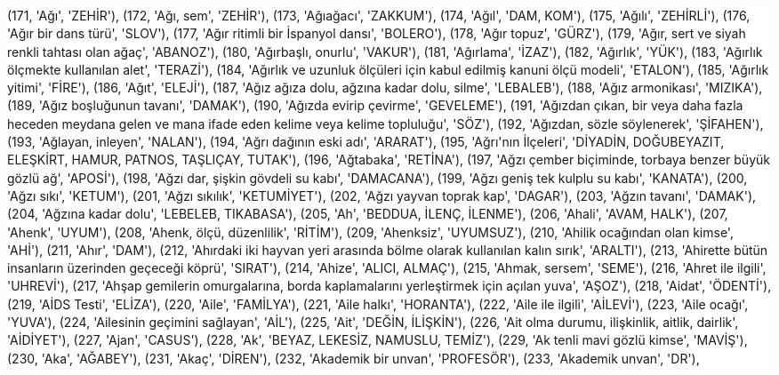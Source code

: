(171,	'Ağı',	'ZEHİR'),
(172,	'Ağı, sem',	'ZEHİR'),
(173,	'Ağıağacı',	'ZAKKUM'),
(174,	'Ağıl',	'DAM, KOM'),
(175,	'Ağılı',	'ZEHİRLİ'),
(176,	'Ağır bir dans türü',	'SLOV'),
(177,	'Ağır ritimli bir İspanyol dansı',	'BOLERO'),
(178,	'Ağır topuz',	'GÜRZ'),
(179,	'Ağır, sert ve siyah renkli tahtası olan ağaç',	'ABANOZ'),
(180,	'Ağırbaşlı, onurlu',	'VAKUR'),
(181,	'Ağırlama',	'İZAZ'),
(182,	'Ağırlık',	'YÜK'),
(183,	'Ağırlık ölçmekte kullanılan alet',	'TERAZİ'),
(184,	'Ağırlık ve uzunluk ölçüleri için kabul edilmiş kanuni ölçü modeli',	'ETALON'),
(185,	'Ağırlık yitimi',	'FİRE'),
(186,	'Ağıt',	'ELEJİ'),
(187,	'Ağız ağıza dolu, ağzına kadar dolu, silme',	'LEBALEB'),
(188,	'Ağız armonikası',	'MIZIKA'),
(189,	'Ağız boşluğunun tavanı',	'DAMAK'),
(190,	'Ağızda evirip çevirme',	'GEVELEME'),
(191,	'Ağızdan çıkan, bir veya daha fazla heceden meydana gelen ve mana ifade eden kelime veya kelime topluluğu',	'SÖZ'),
(192,	'Ağızdan, sözle söylenerek',	'ŞİFAHEN'),
(193,	'Ağlayan, inleyen',	'NALAN'),
(194,	'Ağrı dağının eski adı',	'ARARAT'),
(195,	'Ağrı\'nın İlçeleri',	'DİYADİN, DOĞUBEYAZIT, ELEŞKİRT, HAMUR, PATNOS, TAŞLIÇAY, TUTAK'),
(196,	'Ağtabaka',	'RETİNA'),
(197,	'Ağzı çember biçiminde, torbaya benzer büyük gözlü ağ',	'APOSİ'),
(198,	'Ağzı dar, şişkin gövdeli su kabı',	'DAMACANA'),
(199,	'Ağzı geniş tek kulplu su kabı',	'KANATA'),
(200,	'Ağzı sıkı',	'KETUM'),
(201,	'Ağzı sıkılık',	'KETUMİYET'),
(202,	'Ağzı yayvan toprak kap',	'DAGAR'),
(203,	'Ağzın tavanı',	'DAMAK'),
(204,	'Ağzına kadar dolu',	'LEBELEB, TIKABASA'),
(205,	'Ah',	'BEDDUA, İLENÇ, İLENME'),
(206,	'Ahali',	'AVAM, HALK'),
(207,	'Ahenk',	'UYUM'),
(208,	'Ahenk, ölçü, düzenlilik',	'RİTİM'),
(209,	'Ahenksiz',	'UYUMSUZ'),
(210,	'Ahilik ocağından olan kimse',	'AHİ'),
(211,	'Ahır',	'DAM'),
(212,	'Ahırdaki iki hayvan yeri arasında bölme olarak kullanılan kalın sırık',	'ARALTI'),
(213,	'Ahirette bütün insanların üzerinden geçeceği köprü',	'SIRAT'),
(214,	'Ahize',	'ALICI, ALMAÇ'),
(215,	'Ahmak, sersem',	'SEME'),
(216,	'Ahret ile ilgili',	'UHREVİ'),
(217,	'Ahşap gemilerin omurgalarına, borda kaplamalarını yerleştirmek için açılan yuva',	'AŞOZ'),
(218,	'Aidat',	'ÖDENTİ'),
(219,	'AİDS Testi',	'ELİZA'),
(220,	'Aile',	'FAMİLYA'),
(221,	'Aile halkı',	'HORANTA'),
(222,	'Aile ile ilgili',	'AİLEVİ'),
(223,	'Aile ocağı',	'YUVA'),
(224,	'Ailesinin geçimini sağlayan',	'AİL'),
(225,	'Ait',	'DEĞİN, İLİŞKİN'),
(226,	'Ait olma durumu, ilişkinlik, aitlik, dairlik',	'AİDİYET'),
(227,	'Ajan',	'CASUS'),
(228,	'Ak',	'BEYAZ, LEKESİZ, NAMUSLU, TEMİZ'),
(229,	'Ak tenli mavi gözlü kimse',	'MAVİŞ'),
(230,	'Aka',	'AĞABEY'),
(231,	'Akaç',	'DİREN'),
(232,	'Akademik bir unvan',	'PROFESÖR'),
(233,	'Akademik unvan',	'DR'),